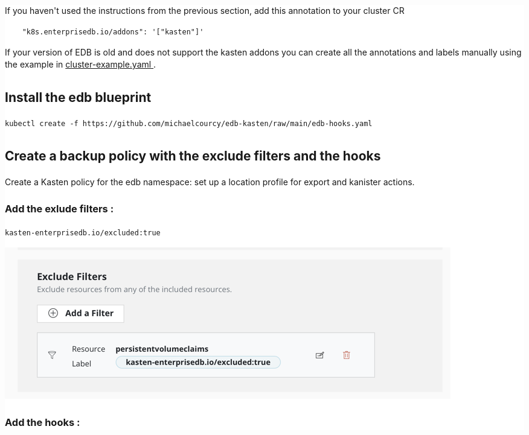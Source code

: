 If you haven't used the instructions from the previous section, add this annotation to your cluster CR 
```
    "k8s.enterprisedb.io/addons": '["kasten"]'
```

If your version of EDB is old and does not support the kasten addons you can create all the annotations and labels manually using the example in [cluster-example.yaml ](https://github.com/michaelcourcy/edb-kasten/raw/main/cluster-example.yaml). 


## Install the edb blueprint

```
kubectl create -f https://github.com/michaelcourcy/edb-kasten/raw/main/edb-hooks.yaml
```

## Create a backup policy with the exclude filters and the hooks 

Create a Kasten policy for the edb namespace: set up a location profile for export and kanister actions. 

### Add the exlude filters :

```
kasten-enterprisedb.io/excluded:true
```

![PVC exclude filters](/images/posts/2024-05-28-edb-and-kasten/exclude-filters.png)


### Add the hooks :
